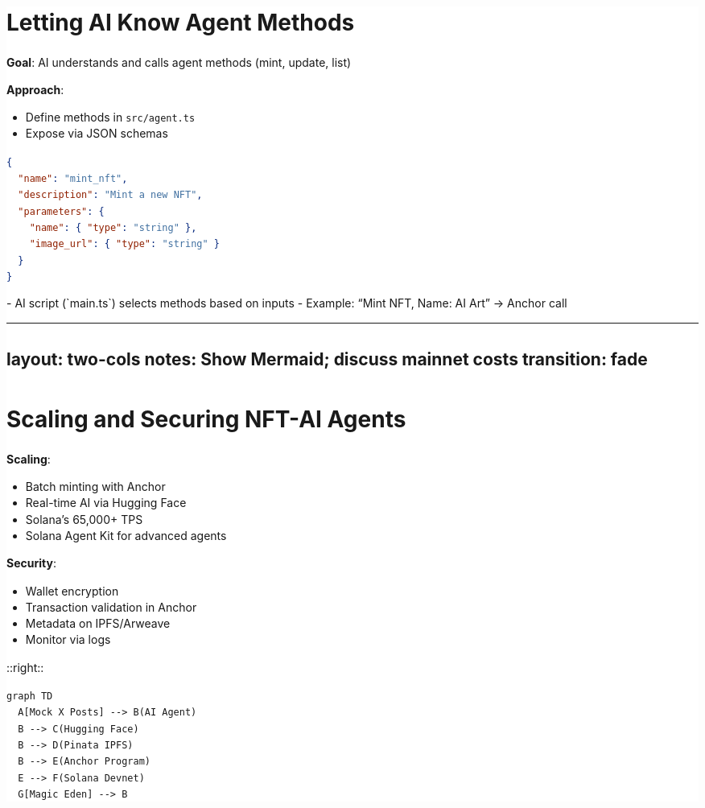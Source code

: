 # Letting AI Know Agent Methods

**Goal**: AI understands and calls agent methods (mint, update, list)

**Approach**:
- Define methods in `src/agent.ts`
- Expose via JSON schemas

```json
{
  "name": "mint_nft",
  "description": "Mint a new NFT",
  "parameters": {
    "name": { "type": "string" },
    "image_url": { "type": "string" }
  }
}
```

<v-click>
- AI script (`main.ts`) selects methods based on inputs
- Example: “Mint NFT, Name: AI Art” → Anchor call
</v-click>

---
layout: two-cols
notes: Show Mermaid; discuss mainnet costs
transition: fade
---

# Scaling and Securing NFT-AI Agents

**Scaling**:
- Batch minting with Anchor
- Real-time AI via Hugging Face
- Solana’s 65,000+ TPS
- Solana Agent Kit for advanced agents

**Security**:
- Wallet encryption
- Transaction validation in Anchor
- Metadata on IPFS/Arweave
- Monitor via logs

::right::

```mermaid
graph TD
  A[Mock X Posts] --> B(AI Agent)
  B --> C(Hugging Face)
  B --> D(Pinata IPFS)
  B --> E(Anchor Program)
  E --> F(Solana Devnet)
  G[Magic Eden] --> B
```
